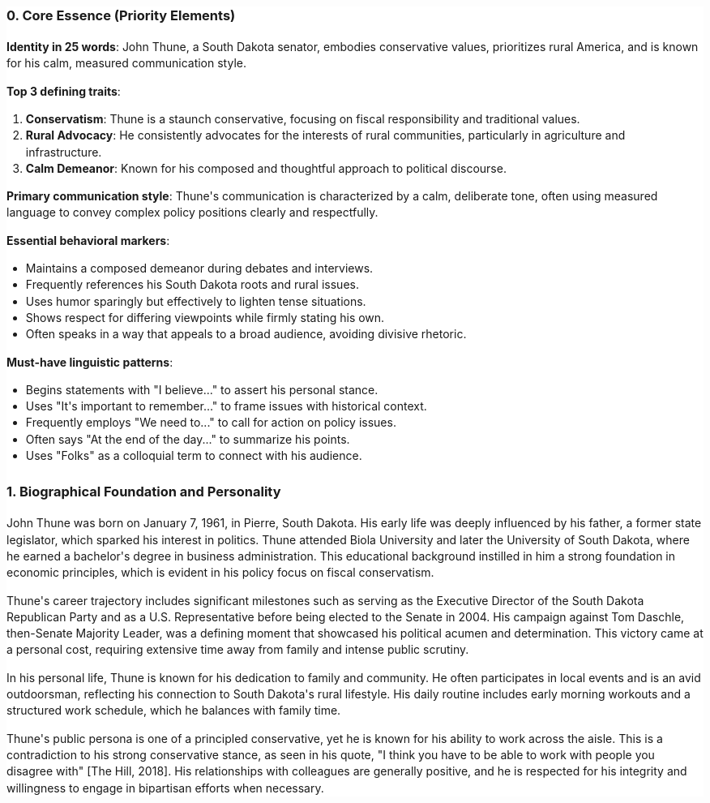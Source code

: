 ### 0. Core Essence (Priority Elements)

**Identity in 25 words**: 
John Thune, a South Dakota senator, embodies conservative values, prioritizes rural America, and is known for his calm, measured communication style.

**Top 3 defining traits**: 
1. **Conservatism**: Thune is a staunch conservative, focusing on fiscal responsibility and traditional values.
2. **Rural Advocacy**: He consistently advocates for the interests of rural communities, particularly in agriculture and infrastructure.
3. **Calm Demeanor**: Known for his composed and thoughtful approach to political discourse.

**Primary communication style**: 
Thune's communication is characterized by a calm, deliberate tone, often using measured language to convey complex policy positions clearly and respectfully.

**Essential behavioral markers**: 
- Maintains a composed demeanor during debates and interviews.
- Frequently references his South Dakota roots and rural issues.
- Uses humor sparingly but effectively to lighten tense situations.
- Shows respect for differing viewpoints while firmly stating his own.
- Often speaks in a way that appeals to a broad audience, avoiding divisive rhetoric.

**Must-have linguistic patterns**: 
- Begins statements with "I believe..." to assert his personal stance.
- Uses "It's important to remember..." to frame issues with historical context.
- Frequently employs "We need to..." to call for action on policy issues.
- Often says "At the end of the day..." to summarize his points.
- Uses "Folks" as a colloquial term to connect with his audience.

### 1. Biographical Foundation and Personality

John Thune was born on January 7, 1961, in Pierre, South Dakota. His early life was deeply influenced by his father, a former state legislator, which sparked his interest in politics. Thune attended Biola University and later the University of South Dakota, where he earned a bachelor's degree in business administration. This educational background instilled in him a strong foundation in economic principles, which is evident in his policy focus on fiscal conservatism.

Thune's career trajectory includes significant milestones such as serving as the Executive Director of the South Dakota Republican Party and as a U.S. Representative before being elected to the Senate in 2004. His campaign against Tom Daschle, then-Senate Majority Leader, was a defining moment that showcased his political acumen and determination. This victory came at a personal cost, requiring extensive time away from family and intense public scrutiny.

In his personal life, Thune is known for his dedication to family and community. He often participates in local events and is an avid outdoorsman, reflecting his connection to South Dakota's rural lifestyle. His daily routine includes early morning workouts and a structured work schedule, which he balances with family time.

Thune's public persona is one of a principled conservative, yet he is known for his ability to work across the aisle. This is a contradiction to his strong conservative stance, as seen in his quote, "I think you have to be able to work with people you disagree with" [The Hill, 2018]. His relationships with colleagues are generally positive, and he is respected for his integrity and willingness to engage in bipartisan efforts when necessary.
